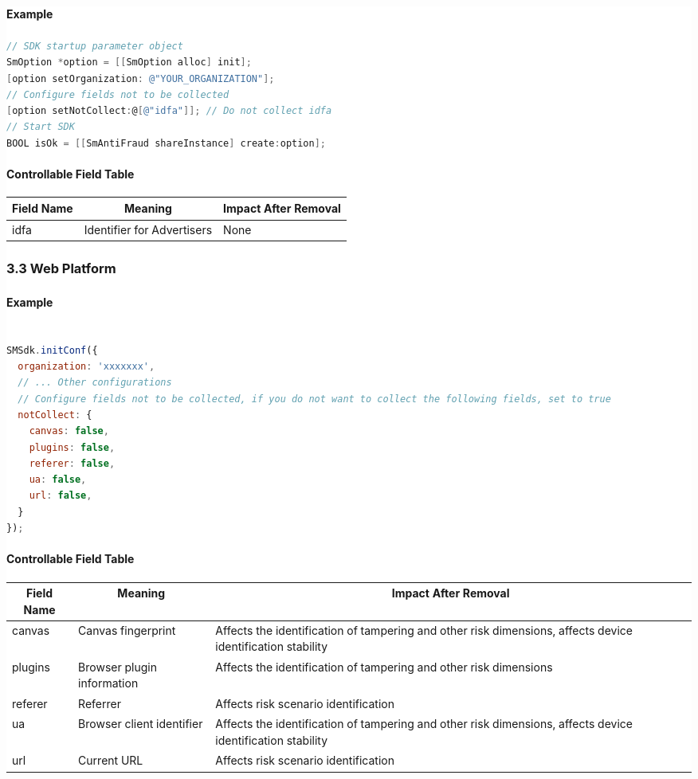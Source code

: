 #### Example

```objective-c
// SDK startup parameter object
SmOption *option = [[SmOption alloc] init];
[option setOrganization: @"YOUR_ORGANIZATION"];
// Configure fields not to be collected
[option setNotCollect:@[@"idfa"]]; // Do not collect idfa
// Start SDK
BOOL isOk = [[SmAntiFraud shareInstance] create:option];
```

#### Controllable Field Table

| Field Name | Meaning         | Impact After Removal |
| ------ | ------------ | ---------- |
| idfa   | Identifier for Advertisers | None       |

### 3.3 Web Platform

#### Example

```js

SMSdk.initConf({
  organization: 'xxxxxxx',
  // ... Other configurations
  // Configure fields not to be collected, if you do not want to collect the following fields, set to true
  notCollect: {
    canvas: false,
    plugins: false,
    referer: false,
    ua: false,
    url: false,
  }
});
```

#### Controllable Field Table

| Field Name  | Meaning             | Impact After Removal                                 |
| ------- | ---------------- | ------------------------------------------ |
| canvas  | Canvas fingerprint         | Affects the identification of tampering and other risk dimensions, affects device identification stability |
| plugins | Browser plugin information   | Affects the identification of tampering and other risk dimensions                     |
| referer | Referrer             | Affects risk scenario identification                           |
| ua      | Browser client identifier | Affects the identification of tampering and other risk dimensions, affects device identification stability |
| url     | Current URL          | Affects risk scenario identification                           |